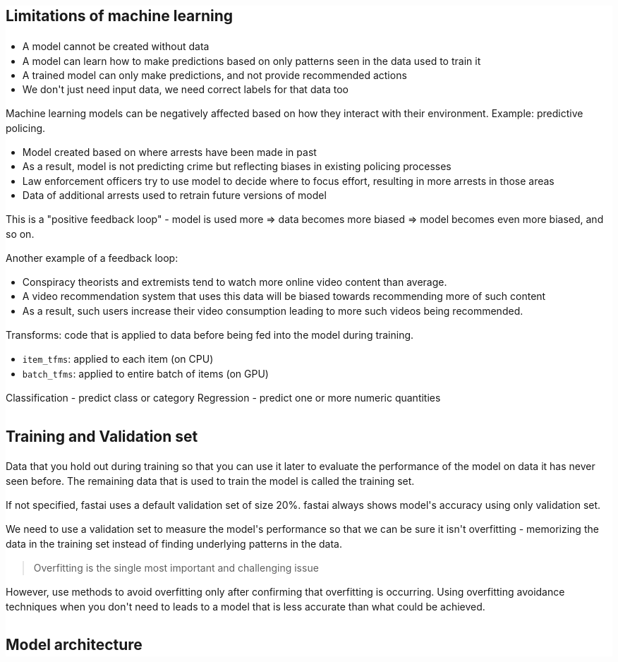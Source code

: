 ## Limitations of machine learning

- A model cannot be created without data
- A model can learn how to make predictions based on only patterns seen in the data used to train it
- A trained model can only make predictions, and not provide recommended actions
- We don't just need input data, we need correct labels for that data too


Machine learning models can be negatively affected based on how they interact with their environment. Example: predictive policing.

- Model created based on where arrests have been made in past
- As a result, model is not predicting crime but reflecting biases in existing policing processes
- Law enforcement officers try to use model to decide where to focus effort, resulting in more arrests in those areas
- Data of additional arrests used to retrain future versions of model

This is a "positive feedback loop" - model is used more => data becomes more biased => model becomes even more biased, and so on.

Another example of a feedback loop:

- Conspiracy theorists and extremists tend to watch more online video content than average.
- A video recommendation system that uses this data will be biased towards recommending more of such content
- As a result, such users increase their video consumption leading to more such videos being recommended.

Transforms: code that is applied to data before being fed into the model during training.

 - `item_tfms`: applied to each item (on CPU)
 - `batch_tfms`: applied to entire batch of items (on GPU)

Classification - predict class or category
Regression - predict one or more numeric quantities

## Training and Validation set

Data that you hold out during training so that you can use it later to evaluate the performance of the model on data it has never seen before. The remaining data that is used to train the model is called the training set.

If not specified, fastai uses a default validation set of size 20%. fastai always shows model's accuracy using only validation set.

We need to use a validation set to measure the model's performance so that we can be sure it isn't overfitting - memorizing the data in the training set instead of finding underlying patterns in the data.

> Overfitting is the single most important and challenging issue

However, use methods to avoid overfitting only after confirming that overfitting is occurring. Using overfitting avoidance techniques when you don't need to leads to a model that is less accurate than what could be achieved.

## Model architecture
